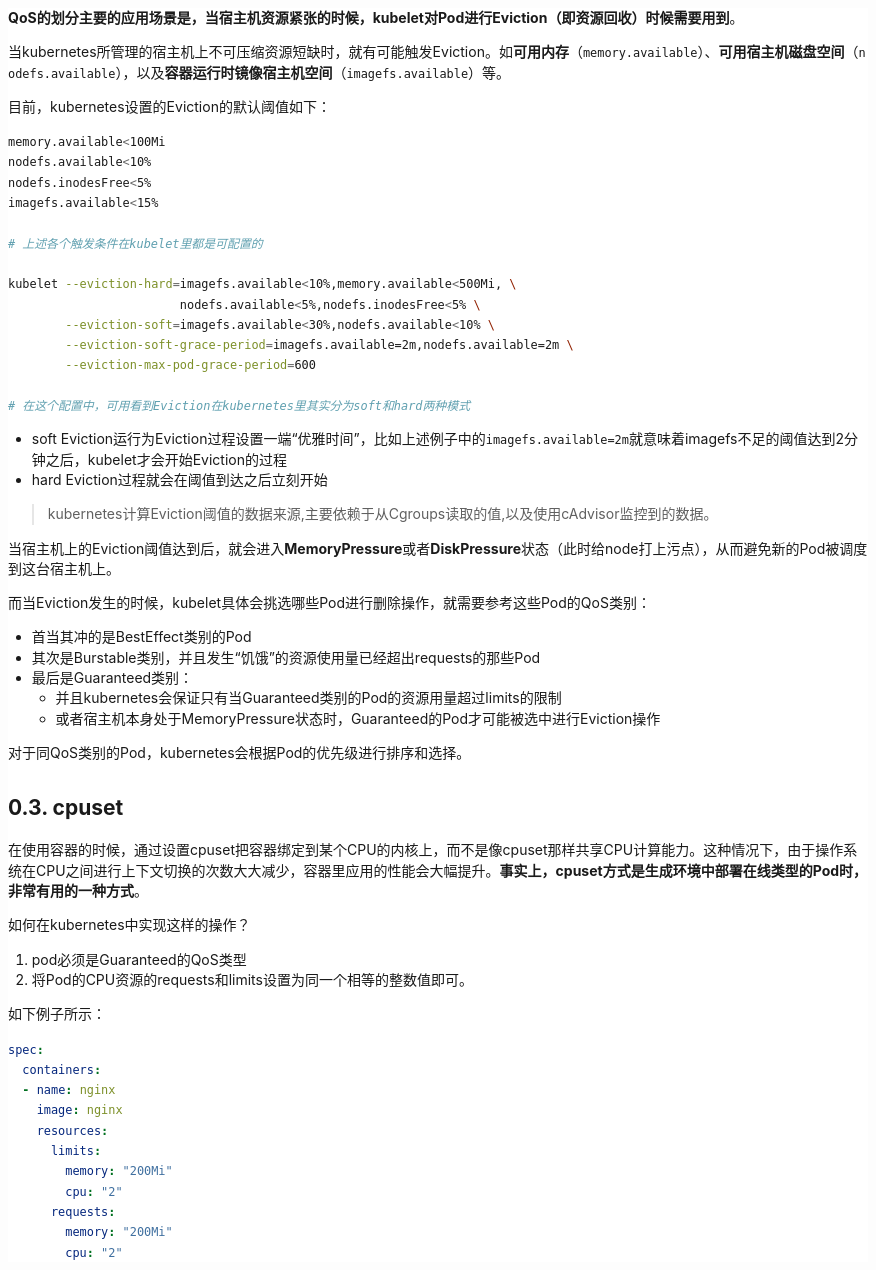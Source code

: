 **QoS的划分主要的应用场景是，当宿主机资源紧张的时候，kubelet对Pod进行Eviction（即资源回收）时候需要用到**。

当kubernetes所管理的宿主机上不可压缩资源短缺时，就有可能触发Eviction。如**可用内存**（`memory.available`）、**可用宿主机磁盘空间**（`nodefs.available`），以及**容器运行时镜像宿主机空间**（`imagefs.available`）等。

目前，kubernetes设置的Eviction的默认阈值如下：

```bash
memory.available<100Mi
nodefs.available<10%
nodefs.inodesFree<5%
imagefs.available<15%

# 上述各个触发条件在kubelet里都是可配置的

kubelet --eviction-hard=imagefs.available<10%,memory.available<500Mi, \
                        nodefs.available<5%,nodefs.inodesFree<5% \
        --eviction-soft=imagefs.available<30%,nodefs.available<10% \
        --eviction-soft-grace-period=imagefs.available=2m,nodefs.available=2m \
        --eviction-max-pod-grace-period=600

# 在这个配置中，可用看到Eviction在kubernetes里其实分为soft和hard两种模式
```

- soft Eviction运行为Eviction过程设置一端“优雅时间”，比如上述例子中的`imagefs.available=2m`就意味着imagefs不足的阈值达到2分钟之后，kubelet才会开始Eviction的过程
- hard Eviction过程就会在阈值到达之后立刻开始

> kubernetes计算Eviction阈值的数据来源,主要依赖于从Cgroups读取的值,以及使用cAdvisor监控到的数据。

当宿主机上的Eviction阈值达到后，就会进入**MemoryPressure**或者**DiskPressure**状态（此时给node打上污点），从而避免新的Pod被调度到这台宿主机上。

而当Eviction发生的时候，kubelet具体会挑选哪些Pod进行删除操作，就需要参考这些Pod的QoS类别：

- 首当其冲的是BestEffect类别的Pod
- 其次是Burstable类别，并且发生“饥饿”的资源使用量已经超出requests的那些Pod
- 最后是Guaranteed类别：
  - 并且kubernetes会保证只有当Guaranteed类别的Pod的资源用量超过limits的限制
  - 或者宿主机本身处于MemoryPressure状态时，Guaranteed的Pod才可能被选中进行Eviction操作

对于同QoS类别的Pod，kubernetes会根据Pod的优先级进行排序和选择。

## 0.3. cpuset

在使用容器的时候，通过设置cpuset把容器绑定到某个CPU的内核上，而不是像cpuset那样共享CPU计算能力。这种情况下，由于操作系统在CPU之间进行上下文切换的次数大大减少，容器里应用的性能会大幅提升。**事实上，cpuset方式是生成环境中部署在线类型的Pod时，非常有用的一种方式**。

如何在kubernetes中实现这样的操作？

1. pod必须是Guaranteed的QoS类型
2. 将Pod的CPU资源的requests和limits设置为同一个相等的整数值即可。

如下例子所示：

```yaml
spec:
  containers:
  - name: nginx
    image: nginx
    resources:
      limits:
        memory: "200Mi"
        cpu: "2"
      requests:
        memory: "200Mi"
        cpu: "2"

```
